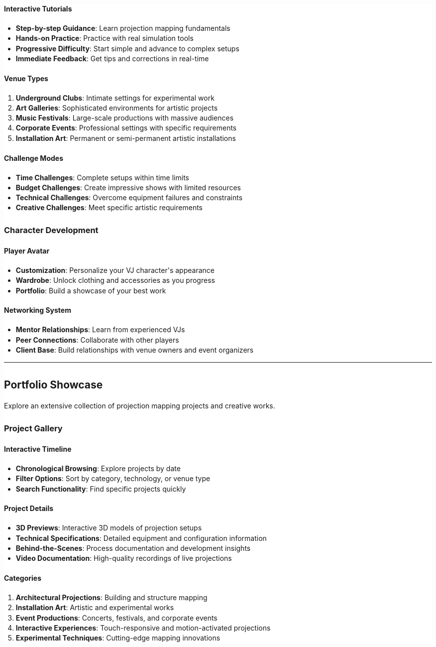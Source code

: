 #### Interactive Tutorials
- **Step-by-step Guidance**: Learn projection mapping fundamentals
- **Hands-on Practice**: Practice with real simulation tools
- **Progressive Difficulty**: Start simple and advance to complex setups
- **Immediate Feedback**: Get tips and corrections in real-time

#### Venue Types
1. **Underground Clubs**: Intimate settings for experimental work
2. **Art Galleries**: Sophisticated environments for artistic projects
3. **Music Festivals**: Large-scale productions with massive audiences
4. **Corporate Events**: Professional settings with specific requirements
5. **Installation Art**: Permanent or semi-permanent artistic installations

#### Challenge Modes
- **Time Challenges**: Complete setups within time limits
- **Budget Challenges**: Create impressive shows with limited resources
- **Technical Challenges**: Overcome equipment failures and constraints
- **Creative Challenges**: Meet specific artistic requirements

### Character Development

#### Player Avatar
- **Customization**: Personalize your VJ character's appearance
- **Wardrobe**: Unlock clothing and accessories as you progress
- **Portfolio**: Build a showcase of your best work

#### Networking System
- **Mentor Relationships**: Learn from experienced VJs
- **Peer Connections**: Collaborate with other players
- **Client Base**: Build relationships with venue owners and event organizers

---

## Portfolio Showcase

Explore an extensive collection of projection mapping projects and creative works.

### Project Gallery

#### Interactive Timeline
- **Chronological Browsing**: Explore projects by date
- **Filter Options**: Sort by category, technology, or venue type
- **Search Functionality**: Find specific projects quickly

#### Project Details
- **3D Previews**: Interactive 3D models of projection setups
- **Technical Specifications**: Detailed equipment and configuration information
- **Behind-the-Scenes**: Process documentation and development insights
- **Video Documentation**: High-quality recordings of live projections

#### Categories
1. **Architectural Projections**: Building and structure mapping
2. **Installation Art**: Artistic and experimental works
3. **Event Productions**: Concerts, festivals, and corporate events
4. **Interactive Experiences**: Touch-responsive and motion-activated projections
5. **Experimental Techniques**: Cutting-edge mapping innovations
